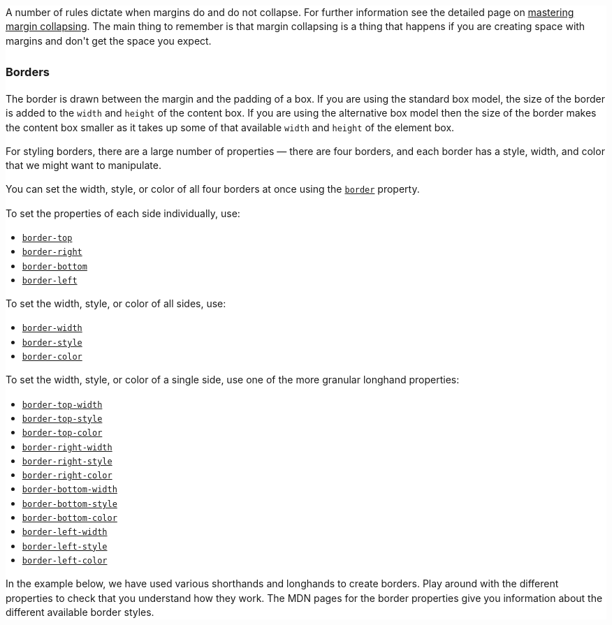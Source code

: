 <iframe 
            class="EmbedGHLiveSample" 
            loading="lazy"
            src="https://mdn.github.io/css-examples/learn/box-model/margin-collapse.html" 
            width="100%" 
            height="800"></iframe>

A number of rules dictate when margins do and do not collapse. For further information see the detailed page on [mastering margin collapsing](https://developer.mozilla.org/en-US/docs/Web/CSS/CSS_box_model/Mastering_margin_collapsing). The main thing to remember is that margin collapsing is a thing that happens if you are creating space with margins and don't get the space you expect.

### Borders

The border is drawn between the margin and the padding of a box. If you are using the standard box model, the size of the border is added to the `width` and `height` of the content box. If you are using the alternative box model then the size of the border makes the content box smaller as it takes up some of that available `width` and `height` of the element box.

For styling borders, there are a large number of properties — there are four borders, and each border has a style, width, and color that we might want to manipulate.

You can set the width, style, or color of all four borders at once using the [`border`](https://developer.mozilla.org/en-US/docs/Web/CSS/border) property.

To set the properties of each side individually, use:

- [`border-top`](https://developer.mozilla.org/en-US/docs/Web/CSS/border-top)
- [`border-right`](https://developer.mozilla.org/en-US/docs/Web/CSS/border-right)
- [`border-bottom`](https://developer.mozilla.org/en-US/docs/Web/CSS/border-bottom)
- [`border-left`](https://developer.mozilla.org/en-US/docs/Web/CSS/border-left)

To set the width, style, or color of all sides, use:

- [`border-width`](https://developer.mozilla.org/en-US/docs/Web/CSS/border-width)
- [`border-style`](https://developer.mozilla.org/en-US/docs/Web/CSS/border-style)
- [`border-color`](https://developer.mozilla.org/en-US/docs/Web/CSS/border-color)

To set the width, style, or color of a single side, use one of the more granular longhand properties:

- [`border-top-width`](https://developer.mozilla.org/en-US/docs/Web/CSS/border-top-width)
- [`border-top-style`](https://developer.mozilla.org/en-US/docs/Web/CSS/border-top-style)
- [`border-top-color`](https://developer.mozilla.org/en-US/docs/Web/CSS/border-top-color)
- [`border-right-width`](https://developer.mozilla.org/en-US/docs/Web/CSS/border-right-width)
- [`border-right-style`](https://developer.mozilla.org/en-US/docs/Web/CSS/border-right-style)
- [`border-right-color`](https://developer.mozilla.org/en-US/docs/Web/CSS/border-right-color)
- [`border-bottom-width`](https://developer.mozilla.org/en-US/docs/Web/CSS/border-bottom-width)
- [`border-bottom-style`](https://developer.mozilla.org/en-US/docs/Web/CSS/border-bottom-style)
- [`border-bottom-color`](https://developer.mozilla.org/en-US/docs/Web/CSS/border-bottom-color)
- [`border-left-width`](https://developer.mozilla.org/en-US/docs/Web/CSS/border-left-width)
- [`border-left-style`](https://developer.mozilla.org/en-US/docs/Web/CSS/border-left-style)
- [`border-left-color`](https://developer.mozilla.org/en-US/docs/Web/CSS/border-left-color)

In the example below, we have used various shorthands and longhands to create borders. Play around with the different properties to check that you understand how they work. The MDN pages for the border properties give you information about the different available border styles.
